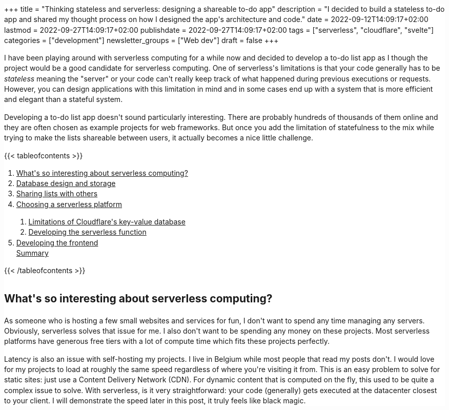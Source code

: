 +++
title = "Thinking stateless and serverless: designing a shareable to-do app"
description = "I decided to build a stateless to-do app and shared my thought process on how I designed the app's architecture and code."
date = 2022-09-12T14:09:17+02:00
lastmod = 2022-09-27T14:09:17+02:00
publishdate = 2022-09-27T14:09:17+02:00
tags = ["serverless", "cloudflare", "svelte"]
categories = ["development"]
newsletter_groups = ["Web dev"]
draft = false
+++

I have been playing around with serverless computing for a while now and decided to develop a to-do list app as I though the project would be a good candidate for serverless computing. One of serverless's limitations is that your code generally has to be _stateless_ meaning the "server" or your code can't really keep track of what happened during previous executions or requests. However, you can design applications with this limitation in mind and in some cases end up with a system that is more efficient and elegant than a stateful system.

Developing a to-do list app doesn't sound particularly interesting. There are probably hundreds of thousands of them online and they are often chosen as example projects for web frameworks. But once you add the limitation of statefulness to the mix while trying to make the lists shareable between users, it actually becomes a nice little challenge.

{{< tableofcontents >}}
<ol>
	<li><a href="#whats-so-interesting-about-serverless-computing">What's so interesting about serverless computing?</a></li>
	<li><a href="#database-design-and-storage">Database design and storage</a></li>
	<li><a href="#sharing-lists-with-others">Sharing lists with others</a></li>
	<li><a href="#choosing-a-serverless-platform">Choosing a serverless platform</a></li>
	<ol>
		<li><a href="#limitations-of-cloudflares-key-value-database">Limitations of Cloudflare's key-value database</a></li>
		<li><a href="#developing-the-serverless-function">Developing the serverless function</a></li>
	</ol>
	<li><a href="#developing-the-frontend">Developing the frontend</a></li>
	<a href="#summary">Summary</a>
</ol>
{{< /tableofcontents >}}

## What's so interesting about serverless computing?

As someone who is hosting a few small websites and services for fun, I don't want to spend any time managing any servers. Obviously, serverless solves that issue for me. I also don't want to be spending any money on these projects. Most serverless platforms have generous free tiers with a lot of compute time which fits these projects perfectly.

Latency is also an issue with self-hosting my projects. I live in Belgium while most people that read my posts don't. I would love for my projects to load at roughly the same speed regardless of where you're visiting it from. This is an easy problem to solve for static sites: just use a Content Delivery Network (CDN). For dynamic content that is computed on the fly, this used to be quite a complex issue to solve. With serverless, is it very straightforward: your code (generally) gets executed at the datacenter closest to your client. I will demonstrate the speed later in this post, it truly feels like black magic.
